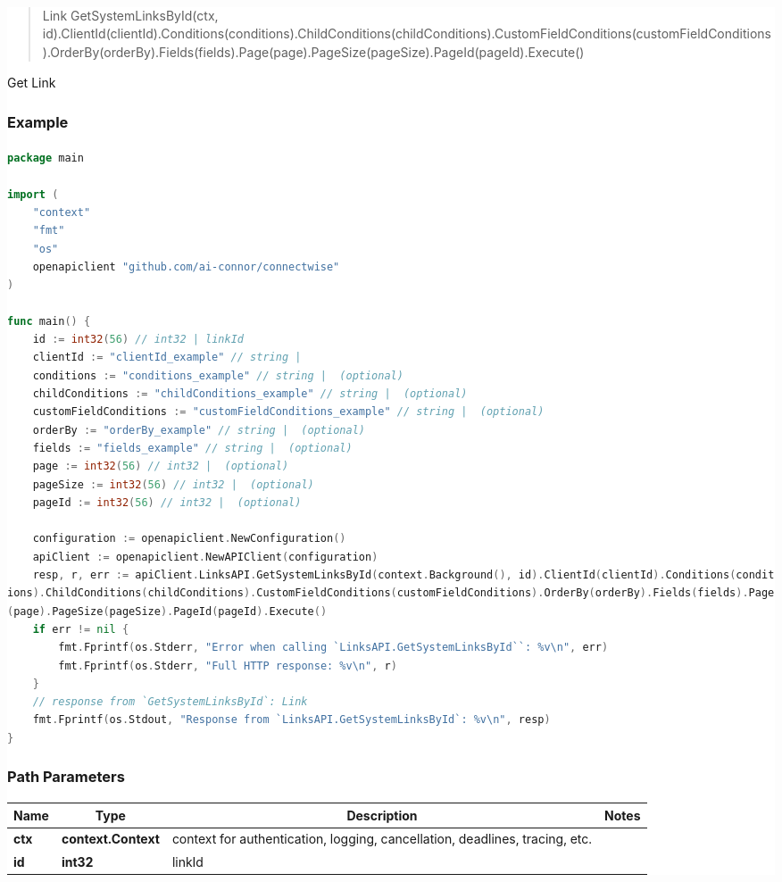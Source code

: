 > Link GetSystemLinksById(ctx, id).ClientId(clientId).Conditions(conditions).ChildConditions(childConditions).CustomFieldConditions(customFieldConditions).OrderBy(orderBy).Fields(fields).Page(page).PageSize(pageSize).PageId(pageId).Execute()

Get Link

### Example

```go
package main

import (
	"context"
	"fmt"
	"os"
	openapiclient "github.com/ai-connor/connectwise"
)

func main() {
	id := int32(56) // int32 | linkId
	clientId := "clientId_example" // string | 
	conditions := "conditions_example" // string |  (optional)
	childConditions := "childConditions_example" // string |  (optional)
	customFieldConditions := "customFieldConditions_example" // string |  (optional)
	orderBy := "orderBy_example" // string |  (optional)
	fields := "fields_example" // string |  (optional)
	page := int32(56) // int32 |  (optional)
	pageSize := int32(56) // int32 |  (optional)
	pageId := int32(56) // int32 |  (optional)

	configuration := openapiclient.NewConfiguration()
	apiClient := openapiclient.NewAPIClient(configuration)
	resp, r, err := apiClient.LinksAPI.GetSystemLinksById(context.Background(), id).ClientId(clientId).Conditions(conditions).ChildConditions(childConditions).CustomFieldConditions(customFieldConditions).OrderBy(orderBy).Fields(fields).Page(page).PageSize(pageSize).PageId(pageId).Execute()
	if err != nil {
		fmt.Fprintf(os.Stderr, "Error when calling `LinksAPI.GetSystemLinksById``: %v\n", err)
		fmt.Fprintf(os.Stderr, "Full HTTP response: %v\n", r)
	}
	// response from `GetSystemLinksById`: Link
	fmt.Fprintf(os.Stdout, "Response from `LinksAPI.GetSystemLinksById`: %v\n", resp)
}
```

### Path Parameters


Name | Type | Description  | Notes
------------- | ------------- | ------------- | -------------
**ctx** | **context.Context** | context for authentication, logging, cancellation, deadlines, tracing, etc.
**id** | **int32** | linkId | 
